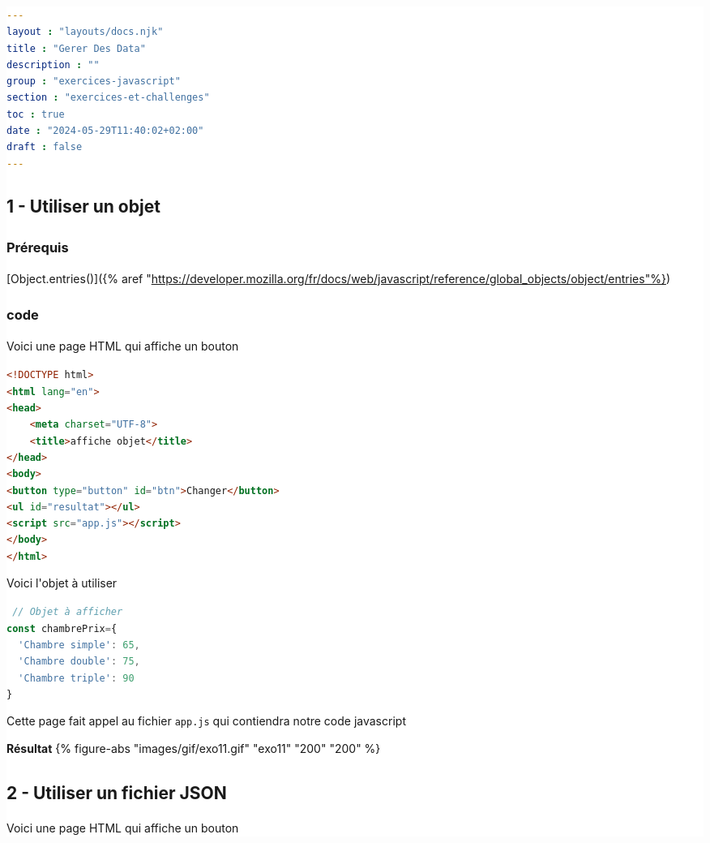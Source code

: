 ```yaml
---
layout : "layouts/docs.njk"
title : "Gerer Des Data"
description : ""
group : "exercices-javascript"
section : "exercices-et-challenges"
toc : true
date : "2024-05-29T11:40:02+02:00"
draft : false
---
```

## 1 - Utiliser un objet
### Prérequis
[Object.entries()]({% aref "https://developer.mozilla.org/fr/docs/web/javascript/reference/global_objects/object/entries"%})

### code
Voici une page HTML qui affiche un bouton

```html
<!DOCTYPE html>
<html lang="en">
<head>
    <meta charset="UTF-8">
    <title>affiche objet</title>
</head>
<body>
<button type="button" id="btn">Changer</button>
<ul id="resultat"></ul>
<script src="app.js"></script>
</body>
</html>
```
Voici l'objet à utiliser
```js
 // Objet à afficher
const chambrePrix={
  'Chambre simple': 65,
  'Chambre double': 75,
  'Chambre triple': 90
}
```
Cette page fait appel au fichier `app.js` qui contiendra notre code javascript

**Résultat**
{% figure-abs "images/gif/exo11.gif" "exo11" "200" "200" %}



## 2 - Utiliser un fichier JSON
Voici une page HTML qui affiche un bouton
